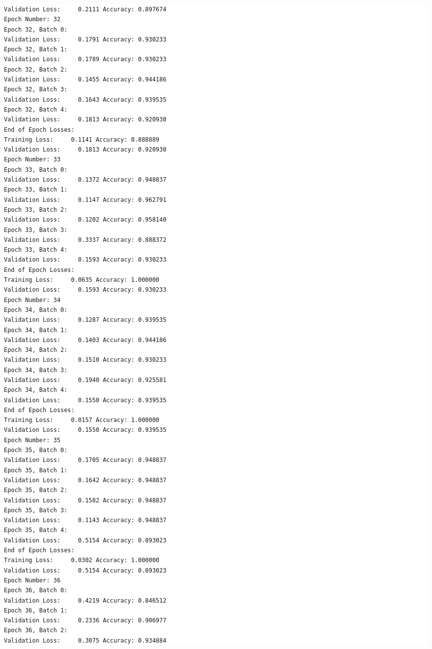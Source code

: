     Validation Loss:     0.2111 Accuracy: 0.897674
    Epoch Number: 32
    Epoch 32, Batch 0: 
    Validation Loss:     0.1791 Accuracy: 0.930233
    Epoch 32, Batch 1: 
    Validation Loss:     0.1789 Accuracy: 0.930233
    Epoch 32, Batch 2: 
    Validation Loss:     0.1455 Accuracy: 0.944186
    Epoch 32, Batch 3: 
    Validation Loss:     0.1643 Accuracy: 0.939535
    Epoch 32, Batch 4: 
    Validation Loss:     0.1813 Accuracy: 0.920930
    End of Epoch Losses:
    Training Loss:     0.1141 Accuracy: 0.888889
    Validation Loss:     0.1813 Accuracy: 0.920930
    Epoch Number: 33
    Epoch 33, Batch 0: 
    Validation Loss:     0.1372 Accuracy: 0.948837
    Epoch 33, Batch 1: 
    Validation Loss:     0.1147 Accuracy: 0.962791
    Epoch 33, Batch 2: 
    Validation Loss:     0.1202 Accuracy: 0.958140
    Epoch 33, Batch 3: 
    Validation Loss:     0.3337 Accuracy: 0.888372
    Epoch 33, Batch 4: 
    Validation Loss:     0.1593 Accuracy: 0.930233
    End of Epoch Losses:
    Training Loss:     0.0635 Accuracy: 1.000000
    Validation Loss:     0.1593 Accuracy: 0.930233
    Epoch Number: 34
    Epoch 34, Batch 0: 
    Validation Loss:     0.1287 Accuracy: 0.939535
    Epoch 34, Batch 1: 
    Validation Loss:     0.1403 Accuracy: 0.944186
    Epoch 34, Batch 2: 
    Validation Loss:     0.1510 Accuracy: 0.930233
    Epoch 34, Batch 3: 
    Validation Loss:     0.1940 Accuracy: 0.925581
    Epoch 34, Batch 4: 
    Validation Loss:     0.1550 Accuracy: 0.939535
    End of Epoch Losses:
    Training Loss:     0.0157 Accuracy: 1.000000
    Validation Loss:     0.1550 Accuracy: 0.939535
    Epoch Number: 35
    Epoch 35, Batch 0: 
    Validation Loss:     0.1705 Accuracy: 0.948837
    Epoch 35, Batch 1: 
    Validation Loss:     0.1642 Accuracy: 0.948837
    Epoch 35, Batch 2: 
    Validation Loss:     0.1582 Accuracy: 0.948837
    Epoch 35, Batch 3: 
    Validation Loss:     0.1143 Accuracy: 0.948837
    Epoch 35, Batch 4: 
    Validation Loss:     0.5154 Accuracy: 0.893023
    End of Epoch Losses:
    Training Loss:     0.0302 Accuracy: 1.000000
    Validation Loss:     0.5154 Accuracy: 0.893023
    Epoch Number: 36
    Epoch 36, Batch 0: 
    Validation Loss:     0.4219 Accuracy: 0.846512
    Epoch 36, Batch 1: 
    Validation Loss:     0.2336 Accuracy: 0.906977
    Epoch 36, Batch 2: 
    Validation Loss:     0.3075 Accuracy: 0.934884